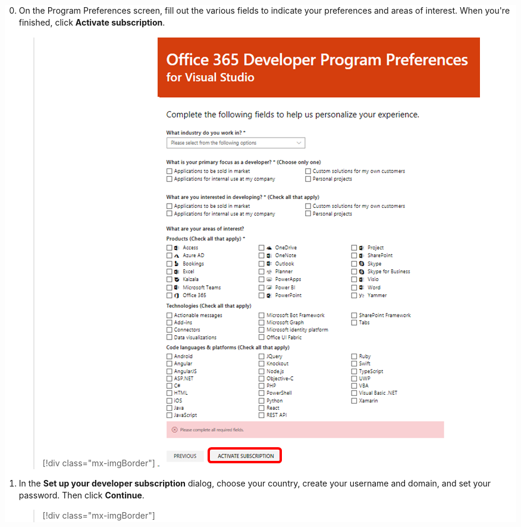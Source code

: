 0. On the Program Preferences screen, fill out the various fields to indicate your preferences and areas of interest. When you're finished, click **Activate subscription**.
   > [!div class="mx-imgBorder"]
   > ![M365 Program Preferences](_img/vs-m365/vs-m365-prefs.png "Microsoft 365 subscription preferences screen")

0. In the **Set up your developer subscription** dialog, choose your country, create your username and domain, and set your password.  Then click **Continue**.
   > [!div class="mx-imgBorder"]